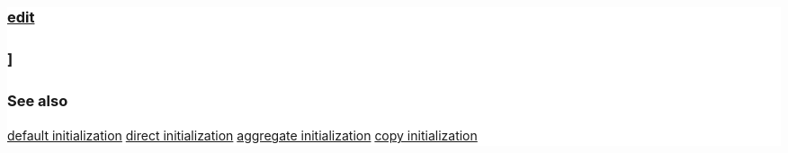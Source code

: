 ### [edit](http://en.cppreference.com/mwiki/index.php?title=cpp/language/list_initialization&action=edit&section=9)
### ]
### See also
[default initialization](http://en.cppreference.com/w/cpp/language/default_initialization)
[direct initialization](http://en.cppreference.com/w/cpp/language/direct_initialization)
[aggregate initialization](http://en.cppreference.com/w/cpp/language/aggregate_initialization)
[copy initialization](http://en.cppreference.com/w/cpp/language/copy_initialization)




